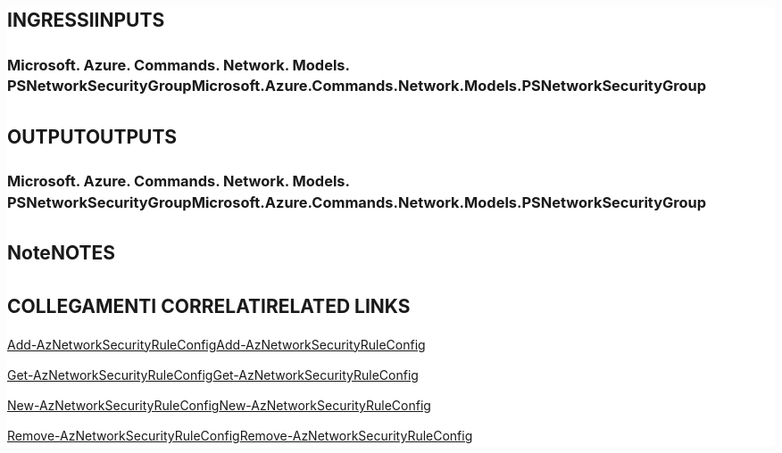 ## <span data-ttu-id="8d73e-182">INGRESSI</span><span class="sxs-lookup"><span data-stu-id="8d73e-182">INPUTS</span></span>

### <span data-ttu-id="8d73e-183">Microsoft. Azure. Commands. Network. Models. PSNetworkSecurityGroup</span><span class="sxs-lookup"><span data-stu-id="8d73e-183">Microsoft.Azure.Commands.Network.Models.PSNetworkSecurityGroup</span></span>

## <span data-ttu-id="8d73e-184">OUTPUT</span><span class="sxs-lookup"><span data-stu-id="8d73e-184">OUTPUTS</span></span>

### <span data-ttu-id="8d73e-185">Microsoft. Azure. Commands. Network. Models. PSNetworkSecurityGroup</span><span class="sxs-lookup"><span data-stu-id="8d73e-185">Microsoft.Azure.Commands.Network.Models.PSNetworkSecurityGroup</span></span>

## <span data-ttu-id="8d73e-186">Note</span><span class="sxs-lookup"><span data-stu-id="8d73e-186">NOTES</span></span>

## <span data-ttu-id="8d73e-187">COLLEGAMENTI CORRELATI</span><span class="sxs-lookup"><span data-stu-id="8d73e-187">RELATED LINKS</span></span>

[<span data-ttu-id="8d73e-188">Add-AzNetworkSecurityRuleConfig</span><span class="sxs-lookup"><span data-stu-id="8d73e-188">Add-AzNetworkSecurityRuleConfig</span></span>](./Add-AzNetworkSecurityRuleConfig.md)

[<span data-ttu-id="8d73e-189">Get-AzNetworkSecurityRuleConfig</span><span class="sxs-lookup"><span data-stu-id="8d73e-189">Get-AzNetworkSecurityRuleConfig</span></span>](./Get-AzNetworkSecurityRuleConfig.md)

[<span data-ttu-id="8d73e-190">New-AzNetworkSecurityRuleConfig</span><span class="sxs-lookup"><span data-stu-id="8d73e-190">New-AzNetworkSecurityRuleConfig</span></span>](./New-AzNetworkSecurityRuleConfig.md)

[<span data-ttu-id="8d73e-191">Remove-AzNetworkSecurityRuleConfig</span><span class="sxs-lookup"><span data-stu-id="8d73e-191">Remove-AzNetworkSecurityRuleConfig</span></span>](./Remove-AzNetworkSecurityRuleConfig.md)


